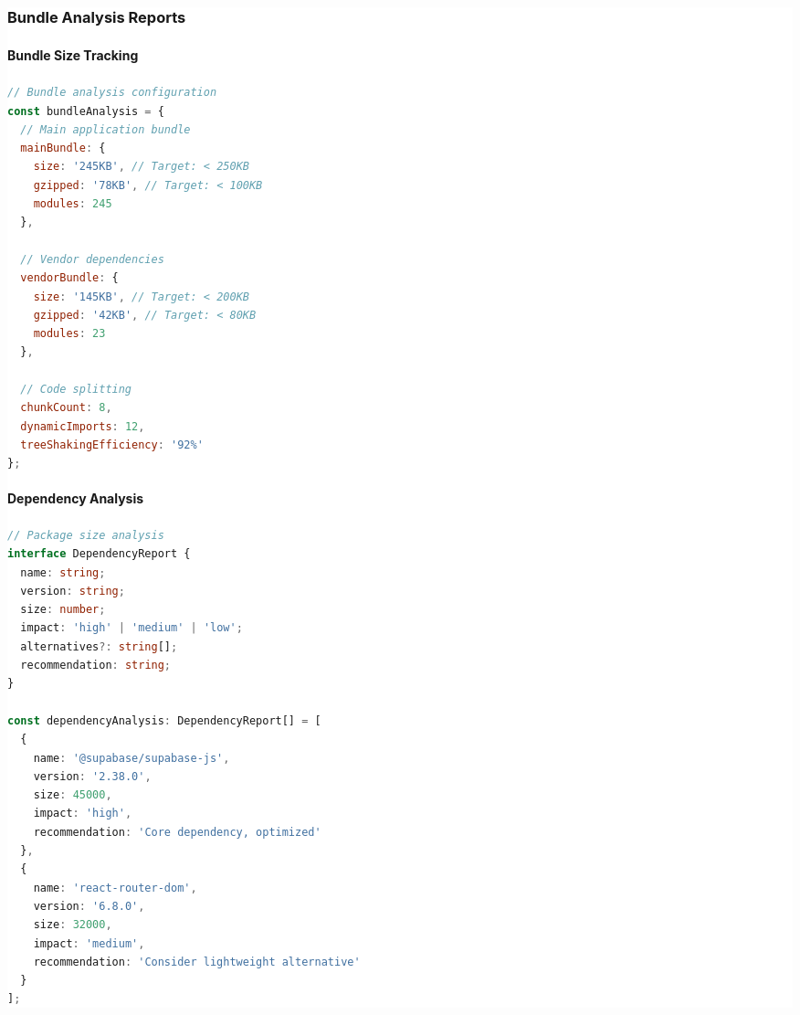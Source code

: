 ### Bundle Analysis Reports

#### Bundle Size Tracking
```javascript
// Bundle analysis configuration
const bundleAnalysis = {
  // Main application bundle
  mainBundle: {
    size: '245KB', // Target: < 250KB
    gzipped: '78KB', // Target: < 100KB
    modules: 245
  },
  
  // Vendor dependencies
  vendorBundle: {
    size: '145KB', // Target: < 200KB
    gzipped: '42KB', // Target: < 80KB
    modules: 23
  },
  
  // Code splitting
  chunkCount: 8,
  dynamicImports: 12,
  treeShakingEfficiency: '92%'
};
```

#### Dependency Analysis
```typescript
// Package size analysis
interface DependencyReport {
  name: string;
  version: string;
  size: number;
  impact: 'high' | 'medium' | 'low';
  alternatives?: string[];
  recommendation: string;
}

const dependencyAnalysis: DependencyReport[] = [
  {
    name: '@supabase/supabase-js',
    version: '2.38.0',
    size: 45000,
    impact: 'high',
    recommendation: 'Core dependency, optimized'
  },
  {
    name: 'react-router-dom',
    version: '6.8.0',
    size: 32000,
    impact: 'medium',
    recommendation: 'Consider lightweight alternative'
  }
];
```

